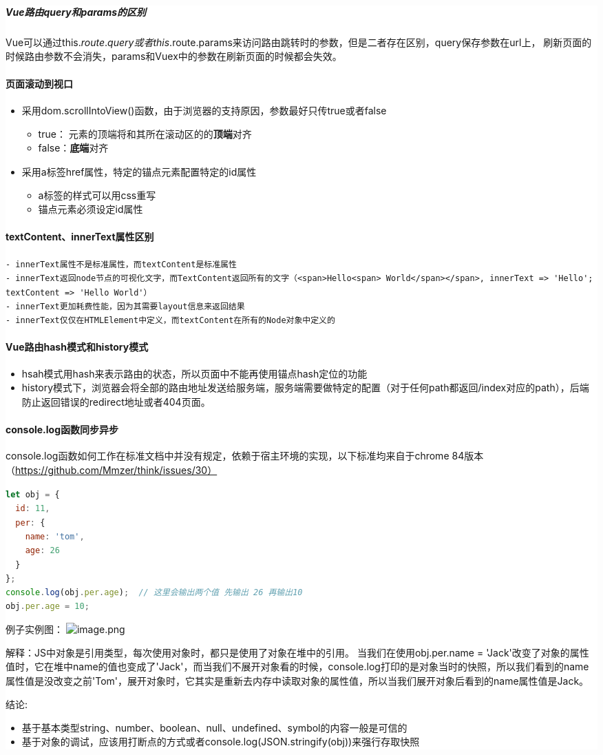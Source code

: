 
##### Vue路由query和params的区别

Vue可以通过this.$route.query或者this.$route.params来访问路由跳转时的参数，但是二者存在区别，query保存参数在url上，
刷新页面的时候路由参数不会消失，params和Vuex中的参数在刷新页面的时候都会失效。



#### 页面滚动到视口

- 采用dom.scrollIntoView()函数，由于浏览器的支持原因，参数最好只传true或者false
  - true： 元素的顶端将和其所在滚动区的的**顶端**对齐
  - false：**底端**对齐

- 采用a标签href属性，特定的锚点元素配置特定的id属性
  - a标签的样式可以用css重写
  - 锚点元素必须设定id属性



#### textContent、innerText属性区别
    - innerText属性不是标准属性，而textContent是标准属性
    - innerText返回node节点的可视化文字，而TextContent返回所有的文字（<span>Hello<span> World</span></span>, innerText => 'Hello'; textContent => 'Hello World'）
    - innerText更加耗费性能，因为其需要layout信息来返回结果
    - innerText仅仅在HTMLElement中定义，而textContent在所有的Node对象中定义的



#### Vue路由hash模式和history模式
- hsah模式用hash来表示路由的状态，所以页面中不能再使用锚点hash定位的功能
- history模式下，浏览器会将全部的路由地址发送给服务端，服务端需要做特定的配置（对于任何path都返回/index对应的path），后端防止返回错误的redirect地址或者404页面。


#### console.log函数同步异步
console.log函数如何工作在标准文档中并没有规定，依赖于宿主环境的实现，以下标准均来自于chrome 84版本（https://github.com/Mmzer/think/issues/30）

```javascript
let obj = {
  id: 11,
  per: {
    name: 'tom',
    age: 26
  }
};
console.log(obj.per.age);  // 这里会输出两个值 先输出 26 再输出10
obj.per.age = 10;
```
例子实例图：
![image.png](https://i.loli.net/2020/08/13/XVShyuFdmQLoCPk.png)

解释：JS中对象是引用类型，每次使用对象时，都只是使用了对象在堆中的引用。
当我们在使用obj.per.name = 'Jack'改变了对象的属性值时，它在堆中name的值也变成了'Jack'，而当我们不展开对象看的时候，console.log打印的是对象当时的快照，所以我们看到的name属性值是没改变之前'Tom'，展开对象时，它其实是重新去内存中读取对象的属性值，所以当我们展开对象后看到的name属性值是Jack。

结论:
- 基于基本类型string、number、boolean、null、undefined、symbol的内容一般是可信的
- 基于对象的调试，应该用打断点的方式或者console.log(JSON.stringify(obj))来强行存取快照
